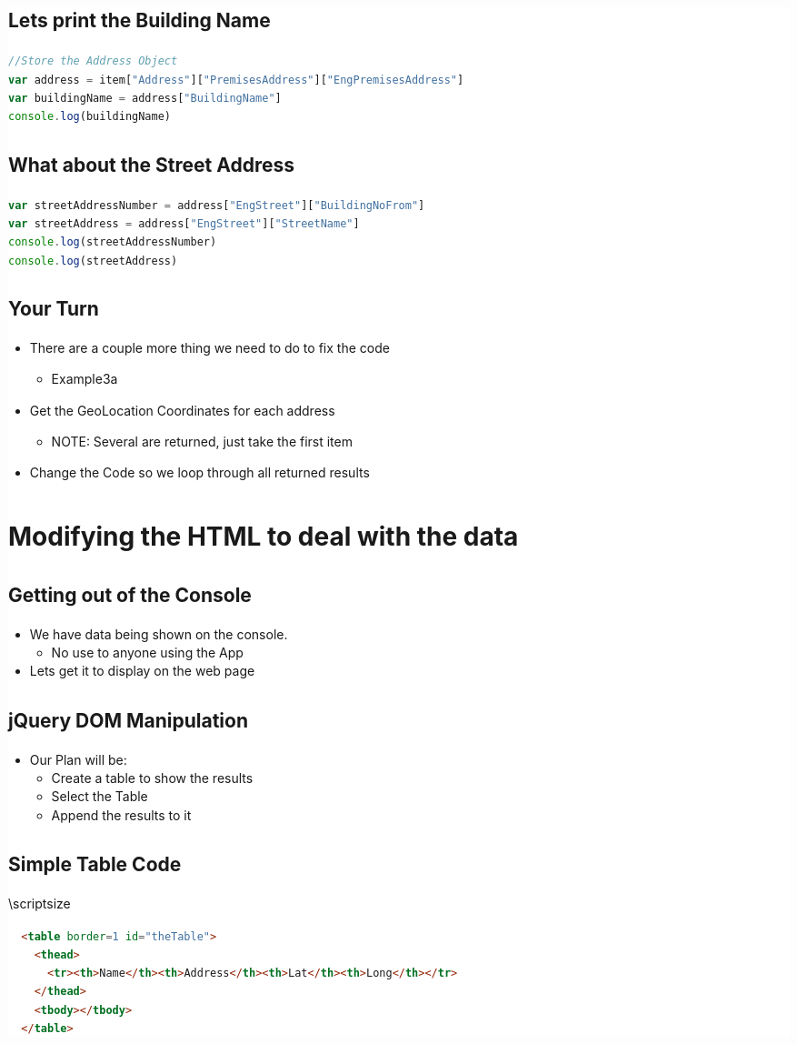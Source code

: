## Lets print the Building Name

```js
//Store the Address Object
var address = item["Address"]["PremisesAddress"]["EngPremisesAddress"]
var buildingName = address["BuildingName"]
console.log(buildingName)
```

## What about the Street Address

```js
var streetAddressNumber = address["EngStreet"]["BuildingNoFrom"]
var streetAddress = address["EngStreet"]["StreetName"]
console.log(streetAddressNumber)
console.log(streetAddress)
```

## Your Turn 

 - There are a couple more thing we need to do to fix the code
   - Example3a
   
 - Get the GeoLocation Coordinates for each address
   - NOTE: Several are returned, just take the first item
 - Change the Code so we loop through all returned results
 
# Modifying the HTML to deal with the data

## Getting out of the Console

 - We have data being shown on the console.
   - No use to anyone using the App
 - Lets get it to display on the web page
 
## jQuery DOM Manipulation

 - Our Plan will be:
   - Create a table to show the results
   - Select the Table
   - Append the results to it
   
## Simple Table Code

\scriptsize
```html
  <table border=1 id="theTable">
    <thead>
      <tr><th>Name</th><th>Address</th><th>Lat</th><th>Long</th></tr>
    </thead>
    <tbody></tbody>
  </table>
```
